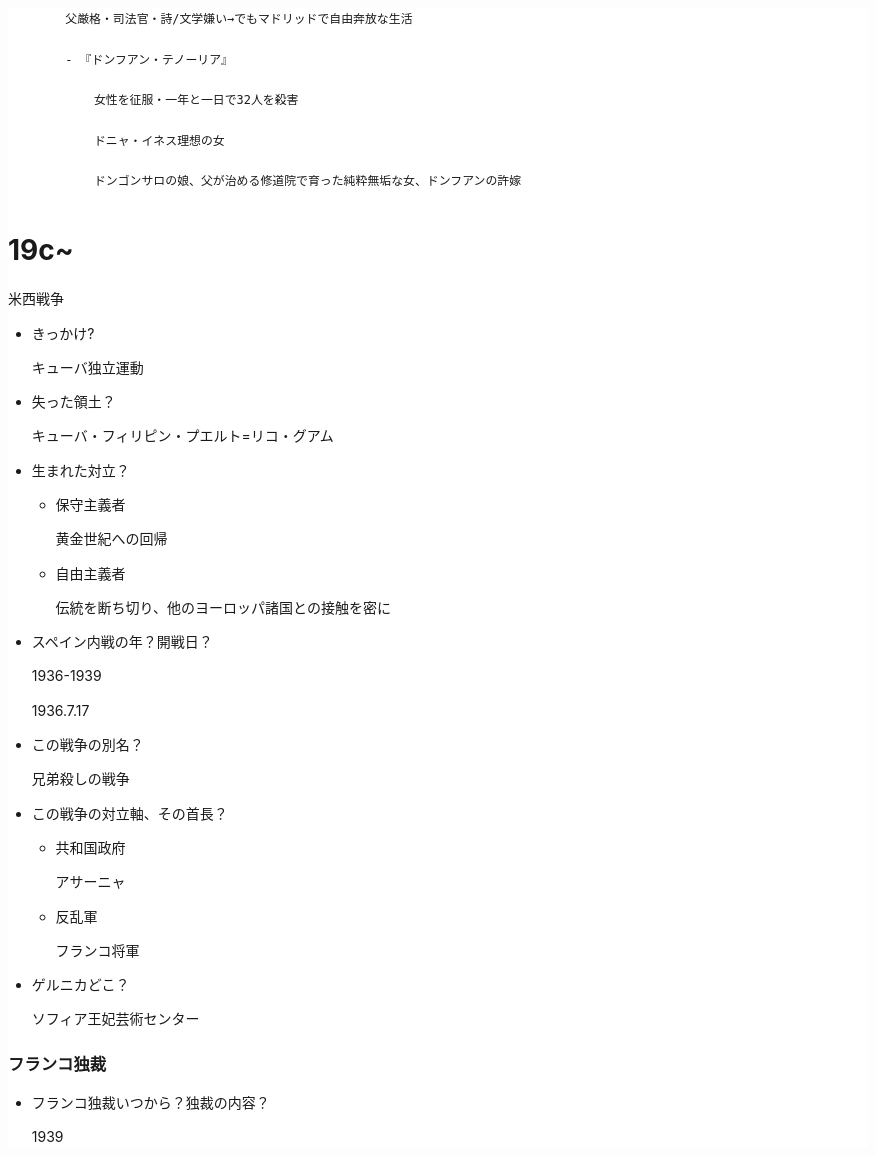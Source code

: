             父厳格・司法官・詩/文学嫌い→でもマドリッドで自由奔放な生活
            
            - 『ドンフアン・テノーリア』
                
                女性を征服・一年と一日で32人を殺害
                
                ドニャ・イネス理想の女
                
                ドンゴンサロの娘、父が治める修道院で育った純粋無垢な女、ドンフアンの許嫁
                

# 19c~

米西戦争

- きっかけ?
    
    キューバ独立運動
    

- 失った領土？
    
    キューバ・フィリピン・プエルト=リコ・グアム
    
- 生まれた対立？
    - 保守主義者
        
        黄金世紀への回帰
        
    - 自由主義者
        
        伝統を断ち切り、他のヨーロッパ諸国との接触を密に
        

- スペイン内戦の年？開戦日？
    
    1936-1939
    
    1936.7.17
    
- この戦争の別名？
    
    兄弟殺しの戦争
    
- この戦争の対立軸、その首長？
    - 共和国政府
        
        アサーニャ
        
    - 反乱軍
        
        フランコ将軍
        
- ゲルニカどこ？
    
    ソフィア王妃芸術センター
    

### フランコ独裁

- フランコ独裁いつから？独裁の内容？
    
    1939
    